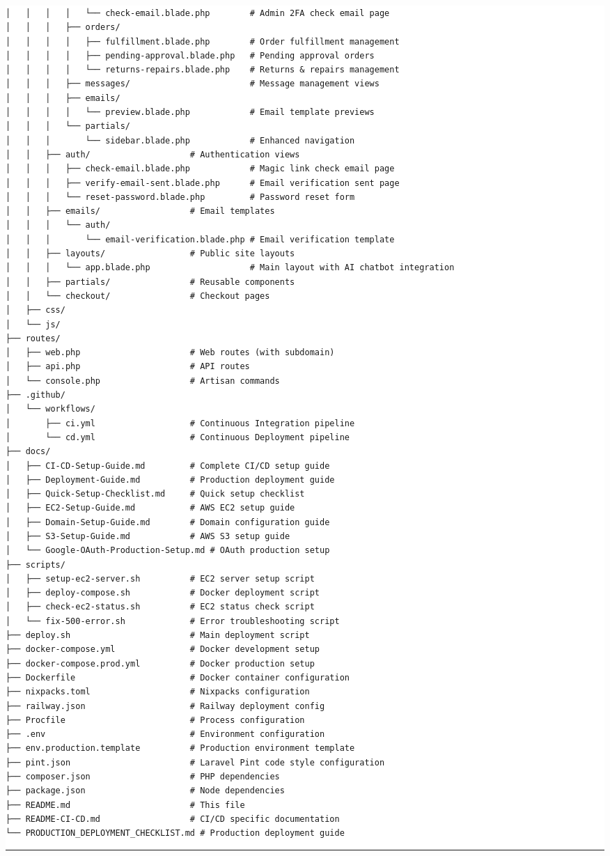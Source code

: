 ```
│   │   │   │   └── check-email.blade.php        # Admin 2FA check email page
│   │   │   ├── orders/
│   │   │   │   ├── fulfillment.blade.php        # Order fulfillment management
│   │   │   │   ├── pending-approval.blade.php   # Pending approval orders
│   │   │   │   └── returns-repairs.blade.php    # Returns & repairs management
│   │   │   ├── messages/                        # Message management views
│   │   │   ├── emails/
│   │   │   │   └── preview.blade.php            # Email template previews
│   │   │   └── partials/
│   │   │       └── sidebar.blade.php            # Enhanced navigation
│   │   ├── auth/                    # Authentication views
│   │   │   ├── check-email.blade.php            # Magic link check email page
│   │   │   ├── verify-email-sent.blade.php      # Email verification sent page
│   │   │   └── reset-password.blade.php         # Password reset form
│   │   ├── emails/                  # Email templates
│   │   │   └── auth/
│   │   │       └── email-verification.blade.php # Email verification template
│   │   ├── layouts/                 # Public site layouts
│   │   │   └── app.blade.php                    # Main layout with AI chatbot integration
│   │   ├── partials/                # Reusable components
│   │   └── checkout/                # Checkout pages
│   ├── css/
│   └── js/
├── routes/
│   ├── web.php                      # Web routes (with subdomain)
│   ├── api.php                      # API routes
│   └── console.php                  # Artisan commands
├── .github/
│   └── workflows/
│       ├── ci.yml                   # Continuous Integration pipeline
│       └── cd.yml                   # Continuous Deployment pipeline
├── docs/
│   ├── CI-CD-Setup-Guide.md         # Complete CI/CD setup guide
│   ├── Deployment-Guide.md          # Production deployment guide
│   ├── Quick-Setup-Checklist.md     # Quick setup checklist
│   ├── EC2-Setup-Guide.md           # AWS EC2 setup guide
│   ├── Domain-Setup-Guide.md        # Domain configuration guide
│   ├── S3-Setup-Guide.md            # AWS S3 setup guide
│   └── Google-OAuth-Production-Setup.md # OAuth production setup
├── scripts/
│   ├── setup-ec2-server.sh          # EC2 server setup script
│   ├── deploy-compose.sh            # Docker deployment script
│   ├── check-ec2-status.sh          # EC2 status check script
│   └── fix-500-error.sh             # Error troubleshooting script
├── deploy.sh                        # Main deployment script
├── docker-compose.yml               # Docker development setup
├── docker-compose.prod.yml          # Docker production setup
├── Dockerfile                       # Docker container configuration
├── nixpacks.toml                    # Nixpacks configuration
├── railway.json                     # Railway deployment config
├── Procfile                         # Process configuration
├── .env                             # Environment configuration
├── env.production.template          # Production environment template
├── pint.json                        # Laravel Pint code style configuration
├── composer.json                    # PHP dependencies
├── package.json                     # Node dependencies
├── README.md                        # This file
├── README-CI-CD.md                  # CI/CD specific documentation
└── PRODUCTION_DEPLOYMENT_CHECKLIST.md # Production deployment guide
```

---